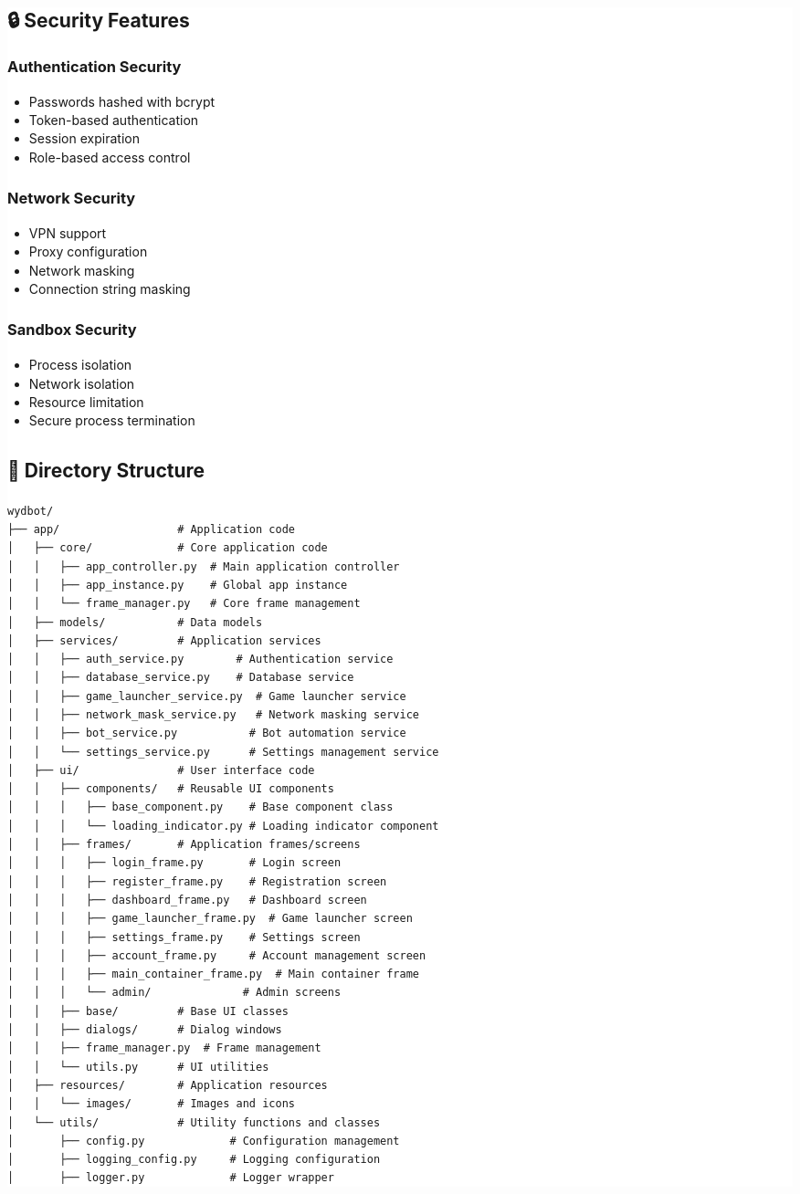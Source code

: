 ## 🔒 Security Features

### Authentication Security

- Passwords hashed with bcrypt
- Token-based authentication
- Session expiration
- Role-based access control

### Network Security

- VPN support
- Proxy configuration
- Network masking
- Connection string masking

### Sandbox Security

- Process isolation
- Network isolation
- Resource limitation
- Secure process termination

## 📁 Directory Structure

```
wydbot/
├── app/                  # Application code
│   ├── core/             # Core application code
│   │   ├── app_controller.py  # Main application controller
│   │   ├── app_instance.py    # Global app instance
│   │   └── frame_manager.py   # Core frame management
│   ├── models/           # Data models
│   ├── services/         # Application services
│   │   ├── auth_service.py        # Authentication service
│   │   ├── database_service.py    # Database service
│   │   ├── game_launcher_service.py  # Game launcher service
│   │   ├── network_mask_service.py   # Network masking service
│   │   ├── bot_service.py           # Bot automation service
│   │   └── settings_service.py      # Settings management service
│   ├── ui/               # User interface code
│   │   ├── components/   # Reusable UI components
│   │   │   ├── base_component.py    # Base component class
│   │   │   └── loading_indicator.py # Loading indicator component
│   │   ├── frames/       # Application frames/screens
│   │   │   ├── login_frame.py       # Login screen
│   │   │   ├── register_frame.py    # Registration screen
│   │   │   ├── dashboard_frame.py   # Dashboard screen
│   │   │   ├── game_launcher_frame.py  # Game launcher screen
│   │   │   ├── settings_frame.py    # Settings screen
│   │   │   ├── account_frame.py     # Account management screen
│   │   │   ├── main_container_frame.py  # Main container frame
│   │   │   └── admin/              # Admin screens
│   │   ├── base/         # Base UI classes
│   │   ├── dialogs/      # Dialog windows
│   │   ├── frame_manager.py  # Frame management
│   │   └── utils.py      # UI utilities
│   ├── resources/        # Application resources
│   │   └── images/       # Images and icons
│   └── utils/            # Utility functions and classes
│       ├── config.py             # Configuration management
│       ├── logging_config.py     # Logging configuration
│       ├── logger.py             # Logger wrapper
```
